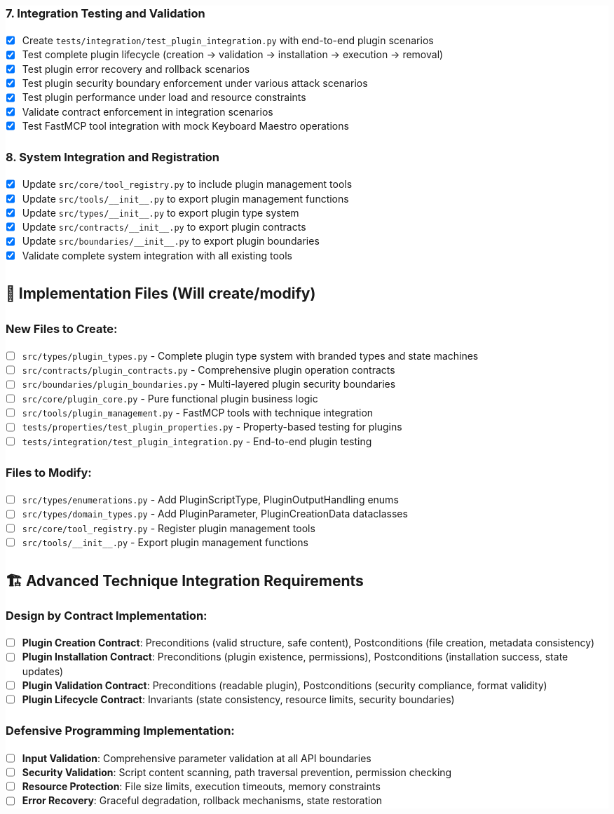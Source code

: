 ### 7. Integration Testing and Validation
- [x] Create `tests/integration/test_plugin_integration.py` with end-to-end plugin scenarios
- [x] Test complete plugin lifecycle (creation → validation → installation → execution → removal)
- [x] Test plugin error recovery and rollback scenarios
- [x] Test plugin security boundary enforcement under various attack scenarios
- [x] Test plugin performance under load and resource constraints
- [x] Validate contract enforcement in integration scenarios
- [x] Test FastMCP tool integration with mock Keyboard Maestro operations

### 8. System Integration and Registration
- [x] Update `src/core/tool_registry.py` to include plugin management tools
- [x] Update `src/tools/__init__.py` to export plugin management functions
- [x] Update `src/types/__init__.py` to export plugin type system
- [x] Update `src/contracts/__init__.py` to export plugin contracts
- [x] Update `src/boundaries/__init__.py` to export plugin boundaries
- [x] Validate complete system integration with all existing tools

## 🔧 Implementation Files (Will create/modify)

### New Files to Create:
- [ ] `src/types/plugin_types.py` - Complete plugin type system with branded types and state machines
- [ ] `src/contracts/plugin_contracts.py` - Comprehensive plugin operation contracts
- [ ] `src/boundaries/plugin_boundaries.py` - Multi-layered plugin security boundaries
- [ ] `src/core/plugin_core.py` - Pure functional plugin business logic
- [ ] `src/tools/plugin_management.py` - FastMCP tools with technique integration
- [ ] `tests/properties/test_plugin_properties.py` - Property-based testing for plugins
- [ ] `tests/integration/test_plugin_integration.py` - End-to-end plugin testing

### Files to Modify:
- [ ] `src/types/enumerations.py` - Add PluginScriptType, PluginOutputHandling enums
- [ ] `src/types/domain_types.py` - Add PluginParameter, PluginCreationData dataclasses
- [ ] `src/core/tool_registry.py` - Register plugin management tools
- [ ] `src/tools/__init__.py` - Export plugin management functions

## 🏗️ Advanced Technique Integration Requirements

### Design by Contract Implementation:
- [ ] **Plugin Creation Contract**: Preconditions (valid structure, safe content), Postconditions (file creation, metadata consistency)
- [ ] **Plugin Installation Contract**: Preconditions (plugin existence, permissions), Postconditions (installation success, state updates)
- [ ] **Plugin Validation Contract**: Preconditions (readable plugin), Postconditions (security compliance, format validity)
- [ ] **Plugin Lifecycle Contract**: Invariants (state consistency, resource limits, security boundaries)

### Defensive Programming Implementation:
- [ ] **Input Validation**: Comprehensive parameter validation at all API boundaries
- [ ] **Security Validation**: Script content scanning, path traversal prevention, permission checking
- [ ] **Resource Protection**: File size limits, execution timeouts, memory constraints
- [ ] **Error Recovery**: Graceful degradation, rollback mechanisms, state restoration
